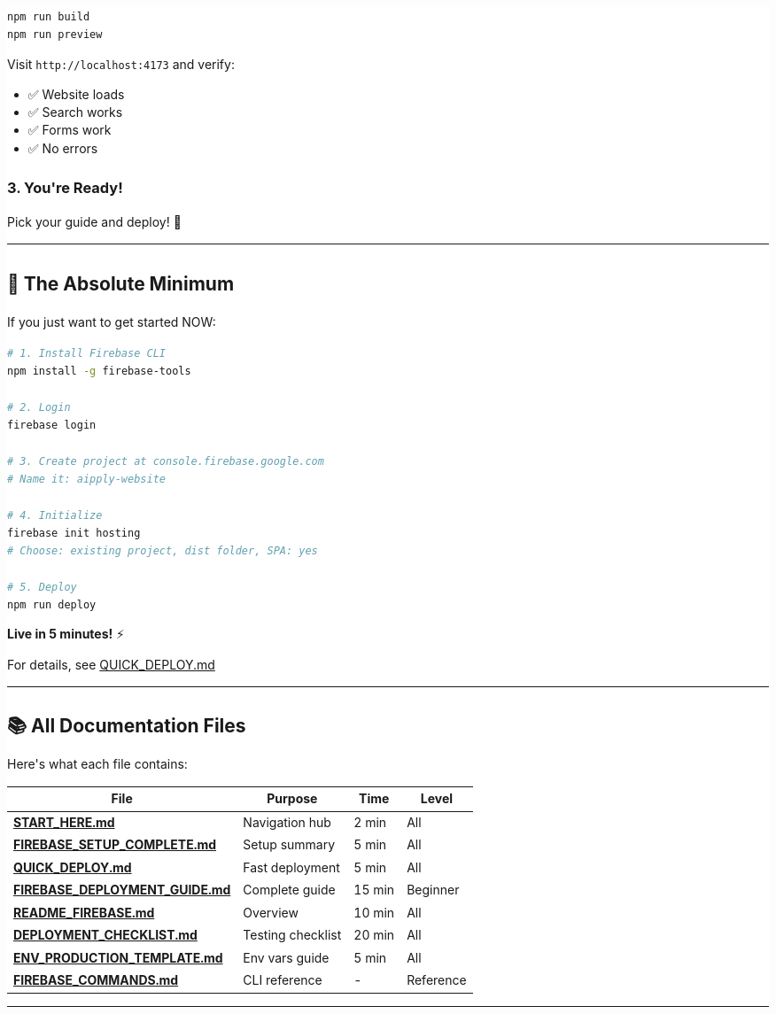```bash
npm run build
npm run preview
```

Visit `http://localhost:4173` and verify:
- ✅ Website loads
- ✅ Search works
- ✅ Forms work
- ✅ No errors

### 3. You're Ready!

Pick your guide and deploy! 🚀

---

## 🎯 The Absolute Minimum

If you just want to get started NOW:

```bash
# 1. Install Firebase CLI
npm install -g firebase-tools

# 2. Login
firebase login

# 3. Create project at console.firebase.google.com
# Name it: aipply-website

# 4. Initialize
firebase init hosting
# Choose: existing project, dist folder, SPA: yes

# 5. Deploy
npm run deploy
```

**Live in 5 minutes!** ⚡

For details, see [QUICK_DEPLOY.md](./QUICK_DEPLOY.md)

---

## 📚 All Documentation Files

Here's what each file contains:

| File | Purpose | Time | Level |
|------|---------|------|-------|
| **[START_HERE.md](./START_HERE.md)** | Navigation hub | 2 min | All |
| **[FIREBASE_SETUP_COMPLETE.md](./FIREBASE_SETUP_COMPLETE.md)** | Setup summary | 5 min | All |
| **[QUICK_DEPLOY.md](./QUICK_DEPLOY.md)** | Fast deployment | 5 min | All |
| **[FIREBASE_DEPLOYMENT_GUIDE.md](./FIREBASE_DEPLOYMENT_GUIDE.md)** | Complete guide | 15 min | Beginner |
| **[README_FIREBASE.md](./README_FIREBASE.md)** | Overview | 10 min | All |
| **[DEPLOYMENT_CHECKLIST.md](./DEPLOYMENT_CHECKLIST.md)** | Testing checklist | 20 min | All |
| **[ENV_PRODUCTION_TEMPLATE.md](./ENV_PRODUCTION_TEMPLATE.md)** | Env vars guide | 5 min | All |
| **[FIREBASE_COMMANDS.md](./FIREBASE_COMMANDS.md)** | CLI reference | - | Reference |

---